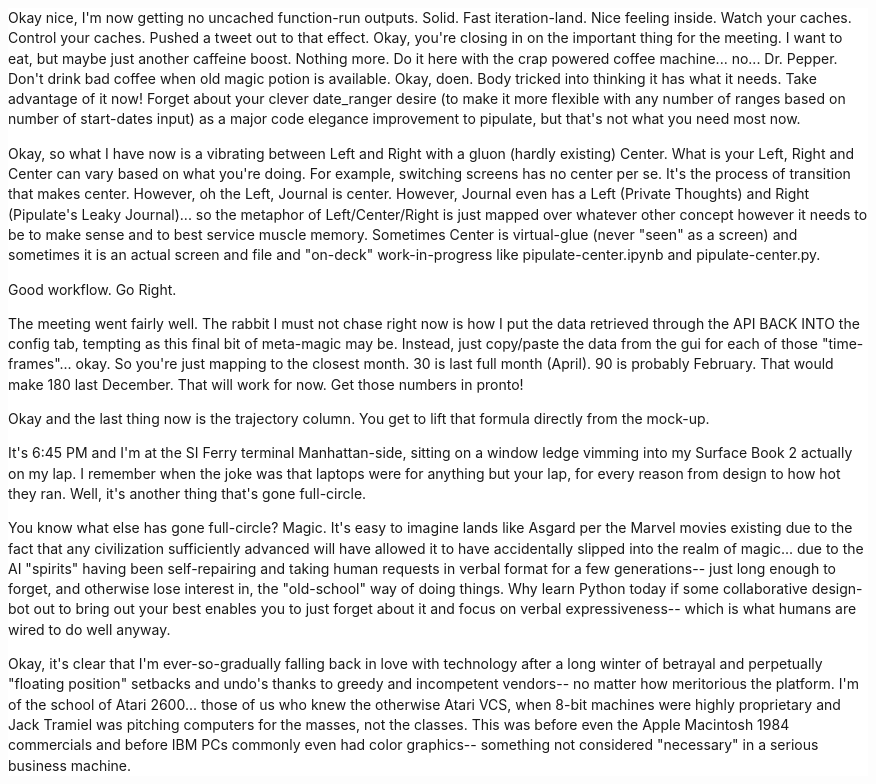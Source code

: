 Okay nice, I'm now getting no uncached function-run outputs. Solid. Fast
iteration-land. Nice feeling inside. Watch your caches. Control your caches.
Pushed a tweet out to that effect. Okay, you're closing in on the important
thing for the meeting. I want to eat, but maybe just another caffeine boost.
Nothing more. Do it here with the crap powered coffee machine... no... Dr.
Pepper. Don't drink bad coffee when old magic potion is available. Okay, doen.
Body tricked into thinking it has what it needs. Take advantage of it now!
Forget about your clever date_ranger desire (to make it more flexible with any
number of ranges based on number of start-dates input) as a major code elegance
improvement to pipulate, but that's not what you need most now.

Okay, so what I have now is a vibrating between Left and Right with a gluon
(hardly existing) Center. What is your Left, Right and Center can vary based on
what you're doing. For example, switching screens has no center per se. It's
the process of transition that makes center. However, oh the Left, Journal is
center. However, Journal even has a Left (Private Thoughts) and Right
(Pipulate's Leaky Journal)... so the metaphor of Left/Center/Right is just
mapped over whatever other concept however it needs to be to make sense and to
best service muscle memory. Sometimes Center is virtual-glue (never "seen" as a
screen) and sometimes it is an actual screen and file and "on-deck"
work-in-progress like pipulate-center.ipynb and pipulate-center.py.

Good workflow. Go Right.

The meeting went fairly well. The rabbit I must not chase right now is how I
put the data retrieved through the API BACK INTO the config tab, tempting as
this final bit of meta-magic may be. Instead, just copy/paste the data from the
gui for each of those "time-frames"... okay. So you're just mapping to the
closest month. 30 is last full month (April). 90 is probably February. That
would make 180 last December. That will work for now. Get those numbers in
pronto!

Okay and the last thing now is the trajectory column. You get to lift that
formula directly from the mock-up.

It's 6:45 PM and I'm at the SI Ferry terminal Manhattan-side, sitting on a
window ledge vimming into my Surface Book 2 actually on my lap. I remember when
the joke was that laptops were for anything but your lap, for every reason from
design to how hot they ran. Well, it's another thing that's gone full-circle.

You know what else has gone full-circle? Magic. It's easy to imagine lands like
Asgard per the Marvel movies existing due to the fact that any civilization
sufficiently advanced will have allowed it to have accidentally slipped into
the realm of magic... due to the AI "spirits" having been self-repairing and
taking human requests in verbal format for a few generations-- just long enough
to forget, and otherwise lose interest in, the "old-school" way of doing
things. Why learn Python today if some collaborative design-bot out to bring
out your best enables you to just forget about it and focus on verbal
expressiveness-- which is what humans are wired to do well anyway.

Okay, it's clear that I'm ever-so-gradually falling back in love with
technology after a long winter of betrayal and perpetually "floating position"
setbacks and undo's thanks to greedy and incompetent vendors-- no matter how
meritorious the platform. I'm of the school of Atari 2600... those of us who
knew the otherwise Atari VCS, when 8-bit machines were highly proprietary and
Jack Tramiel was pitching computers for the masses, not the classes. This was
before even the Apple Macintosh 1984 commercials and before IBM PCs commonly
even had color graphics-- something not considered "necessary" in a serious
business machine.
